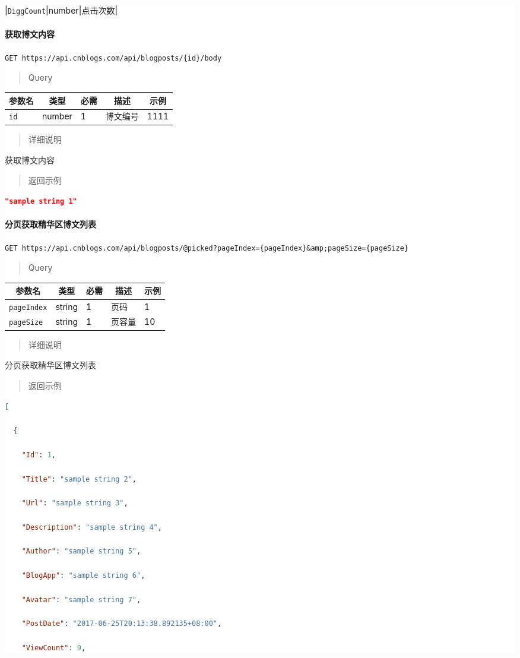 |`DiggCount`|number|点击次数|
#### 获取博文内容
```
GET https://api.cnblogs.com/api/blogposts/{id}/body
```

>Query
    
|参数名|类型|必需|描述|示例|
|---------|-------|-------------|-------|---|
|`id`|number|1|博文编号|1111|



> 详细说明
    
<span style="color: rgb(51, 51, 51); font-family: &quot;Segoe UI Light&quot;, Frutiger, &quot;Frutiger Linotype&quot;, &quot;Dejavu Sans&quot;, &quot;Helvetica Neue&quot;, Arial, sans-serif; font-size: 14px;">获取博文内容</span>

> 返回示例

```json
"sample string 1"
```
#### 分页获取精华区博文列表
```
GET https://api.cnblogs.com/api/blogposts/@picked?pageIndex={pageIndex}&amp;pageSize={pageSize}
```

>Query
    
|参数名|类型|必需|描述|示例|
|---------|-------|-------------|-------|---|
|`pageIndex`|string|1|页码|1|
|`pageSize`|string|1|页容量|10|



> 详细说明
    
<span style="color: rgb(51, 51, 51); font-family: &quot;Segoe UI Light&quot;, Frutiger, &quot;Frutiger Linotype&quot;, &quot;Dejavu Sans&quot;, &quot;Helvetica Neue&quot;, Arial, sans-serif; font-size: 14px;">分页获取精华区博文列表</span>

> 返回示例

```json
[

  {

    "Id": 1,

    "Title": "sample string 2",

    "Url": "sample string 3",

    "Description": "sample string 4",

    "Author": "sample string 5",

    "BlogApp": "sample string 6",

    "Avatar": "sample string 7",

    "PostDate": "2017-06-25T20:13:38.892135+08:00",

    "ViewCount": 9,
```